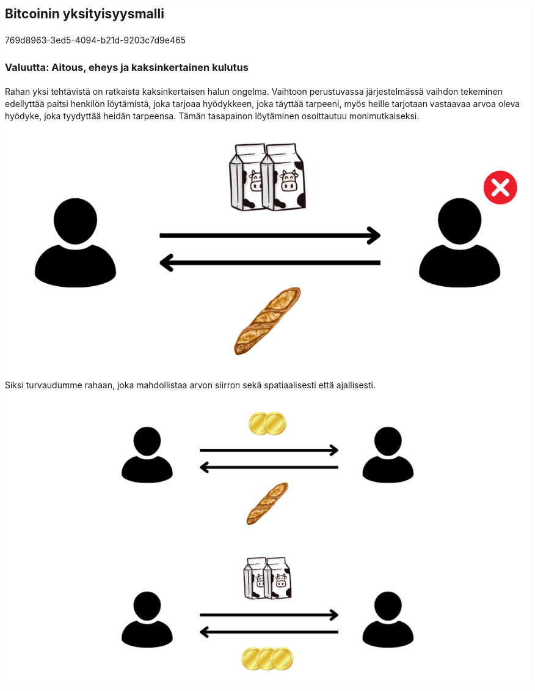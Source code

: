 ## Bitcoinin yksityisyysmalli

<chapterId>769d8963-3ed5-4094-b21d-9203c7d9e465</chapterId>

### Valuutta: Aitous, eheys ja kaksinkertainen kulutus

Rahan yksi tehtävistä on ratkaista kaksinkertaisen halun ongelma. Vaihtoon perustuvassa järjestelmässä vaihdon tekeminen edellyttää paitsi henkilön löytämistä, joka tarjoaa hyödykkeen, joka täyttää tarpeeni, myös heille tarjotaan vastaavaa arvoa oleva hyödyke, joka tyydyttää heidän tarpeensa. Tämän tasapainon löytäminen osoittautuu monimutkaiseksi.

![BTC204](assets/notext/23/1.webp)

Siksi turvaudumme rahaan, joka mahdollistaa arvon siirron sekä spatiaalisesti että ajallisesti.

![BTC204](assets/notext/23/2.webp)

